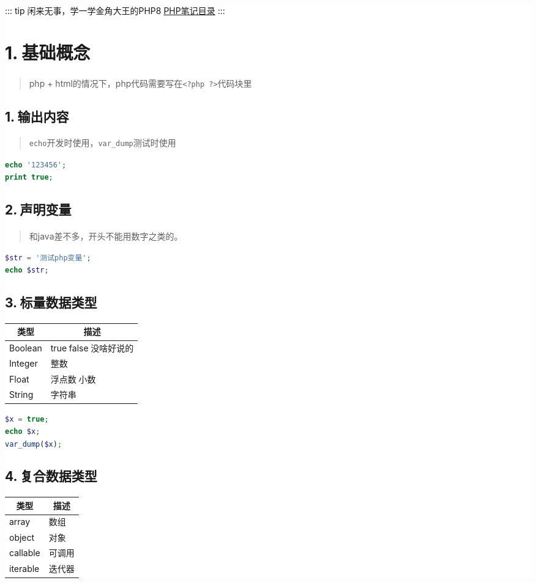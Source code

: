 ::: tip
闲来无事，学一学金角大王的PHP8
[PHP笔记目录](/language/php/)
:::

# 1. 基础概念

> php + html的情况下，php代码需要写在`<?php ?>`代码块里

## 1. 输出内容

> `echo`开发时使用，`var_dump`测试时使用

```php
echo '123456';
print true;
```

## 2. 声明变量

> 和java差不多，开头不能用数字之类的。

```php
$str = '测试php变量';
echo $str;
```

## 3. 标量数据类型

| 类型    | 描述                  |
| ------- | --------------------- |
| Boolean | true false 没啥好说的 |
| Integer | 整数                  |
| Float   | 浮点数 小数           |
| String  | 字符串                |

```php
$x = true;
echo $x;
var_dump($x);
```

## 4. 复合数据类型

| 类型     | 描述   |
| -------- | ------ |
| array    | 数组   |
| object   | 对象   |
| callable | 可调用 |
| iterable | 迭代器 |
